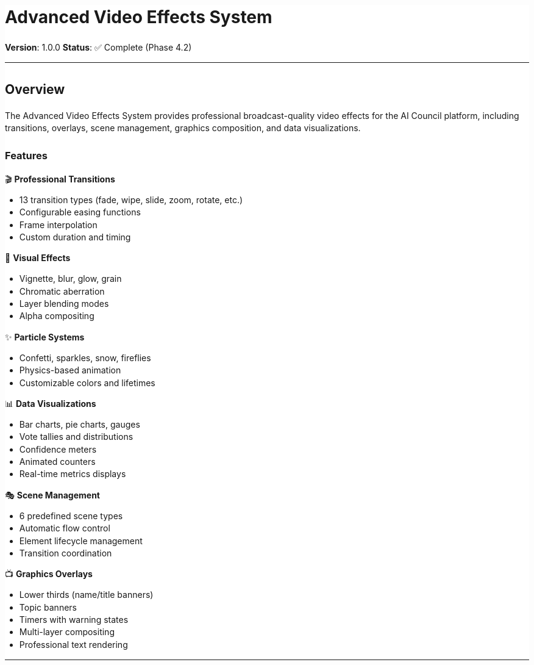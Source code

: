 # Advanced Video Effects System

**Version**: 1.0.0
**Status**: ✅ Complete (Phase 4.2)

---

## Overview

The Advanced Video Effects System provides professional broadcast-quality video effects for the AI Council platform, including transitions, overlays, scene management, graphics composition, and data visualizations.

### Features

🎬 **Professional Transitions**
- 13 transition types (fade, wipe, slide, zoom, rotate, etc.)
- Configurable easing functions
- Frame interpolation
- Custom duration and timing

🎨 **Visual Effects**
- Vignette, blur, glow, grain
- Chromatic aberration
- Layer blending modes
- Alpha compositing

✨ **Particle Systems**
- Confetti, sparkles, snow, fireflies
- Physics-based animation
- Customizable colors and lifetimes

📊 **Data Visualizations**
- Bar charts, pie charts, gauges
- Vote tallies and distributions
- Confidence meters
- Animated counters
- Real-time metrics displays

🎭 **Scene Management**
- 6 predefined scene types
- Automatic flow control
- Element lifecycle management
- Transition coordination

📺 **Graphics Overlays**
- Lower thirds (name/title banners)
- Topic banners
- Timers with warning states
- Multi-layer compositing
- Professional text rendering

---
